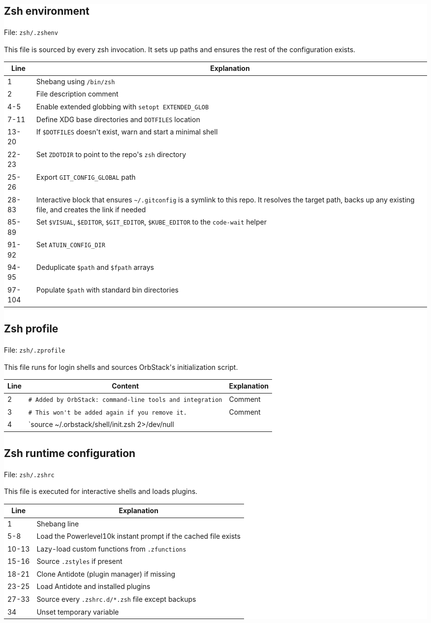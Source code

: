 ## Zsh environment
File: `zsh/.zshenv`

This file is sourced by every zsh invocation. It sets up paths and ensures the rest of the configuration exists.

| Line | Explanation |
|----|-------------|
|1|Shebang using `/bin/zsh`|
|2|File description comment|
|4-5|Enable extended globbing with `setopt EXTENDED_GLOB`|
|7-11|Define XDG base directories and `DOTFILES` location|
|13-20|If `$DOTFILES` doesn't exist, warn and start a minimal shell|
|22-23|Set `ZDOTDIR` to point to the repo's `zsh` directory|
|25-26|Export `GIT_CONFIG_GLOBAL` path|
|28-83|Interactive block that ensures `~/.gitconfig` is a symlink to this repo. It resolves the target path, backs up any existing file, and creates the link if needed|
|85-89|Set `$VISUAL`, `$EDITOR`, `$GIT_EDITOR`, `$KUBE_EDITOR` to the `code-wait` helper|
|91-92|Set `ATUIN_CONFIG_DIR`|
|94-95|Deduplicate `$path` and `$fpath` arrays|
|97-104|Populate `$path` with standard bin directories|

## Zsh profile
File: `zsh/.zprofile`

This file runs for login shells and sources OrbStack's initialization script.

| Line | Content | Explanation |
|----|---------|-------------|
|2|`# Added by OrbStack: command-line tools and integration`|Comment|
|3|`# This won't be added again if you remove it.`|Comment|
|4|`source ~/.orbstack/shell/init.zsh 2>/dev/null || :`|Load OrbStack integration if present|

## Zsh runtime configuration
File: `zsh/.zshrc`

This file is executed for interactive shells and loads plugins.

| Line | Explanation |
|----|-------------|
|1|Shebang line|
|5-8|Load the Powerlevel10k instant prompt if the cached file exists|
|10-13|Lazy-load custom functions from `.zfunctions`|
|15-16|Source `.zstyles` if present|
|18-21|Clone Antidote (plugin manager) if missing|
|23-25|Load Antidote and installed plugins|
|27-33|Source every `.zshrc.d/*.zsh` file except backups|
|34|Unset temporary variable|